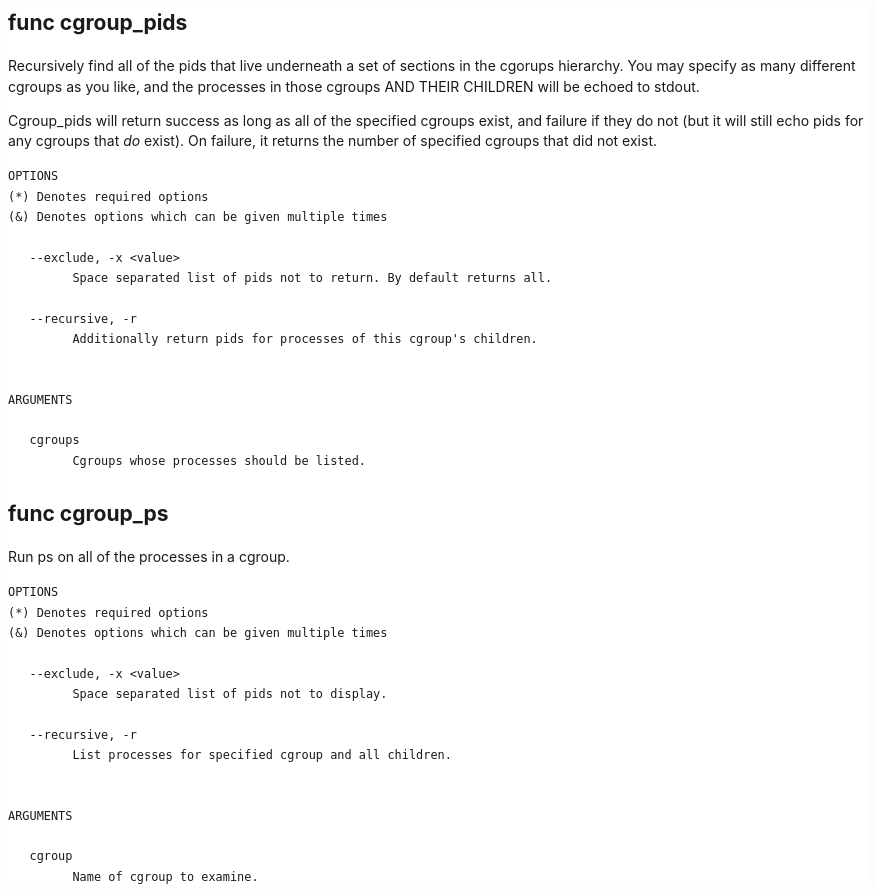 ## func cgroup_pids

Recursively find all of the pids that live underneath a set of sections in the cgorups hierarchy. You may specify as
many different cgroups as you like, and the processes in those cgroups AND THEIR CHILDREN will be echoed to stdout.

Cgroup_pids will return success as long as all of the specified cgroups exist, and failure if they do not (but it will
still echo pids for any cgroups that _do_ exist). On failure, it returns the number of specified cgroups that did not
exist.

```Groff
OPTIONS
(*) Denotes required options
(&) Denotes options which can be given multiple times

   --exclude, -x <value>
         Space separated list of pids not to return. By default returns all.

   --recursive, -r
         Additionally return pids for processes of this cgroup's children.


ARGUMENTS

   cgroups
         Cgroups whose processes should be listed.
```

## func cgroup_ps

Run ps on all of the processes in a cgroup.

```Groff
OPTIONS
(*) Denotes required options
(&) Denotes options which can be given multiple times

   --exclude, -x <value>
         Space separated list of pids not to display.

   --recursive, -r
         List processes for specified cgroup and all children.


ARGUMENTS

   cgroup
         Name of cgroup to examine.

```
